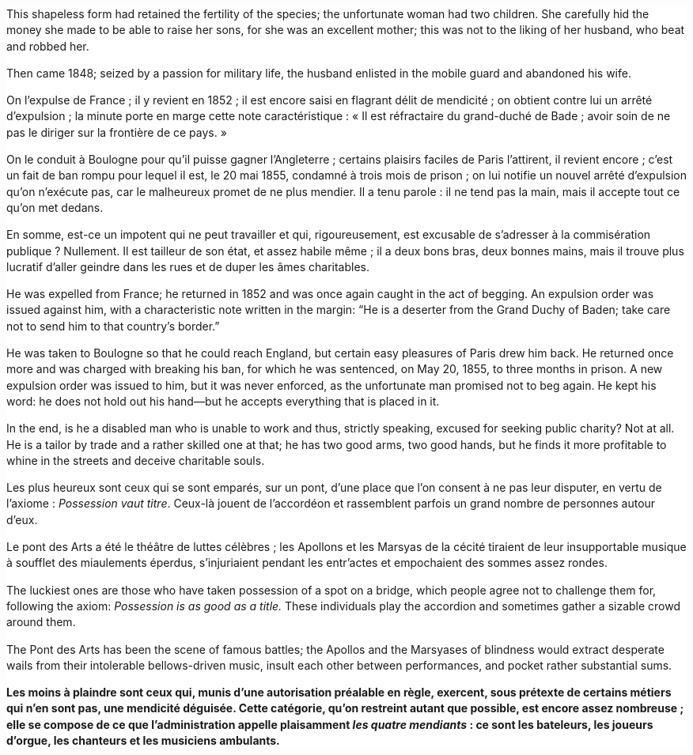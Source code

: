 This shapeless form had retained the fertility of the species; the unfortunate woman had two children. She carefully hid the money she made to be able to raise her sons, for she was an excellent mother; this was not to the liking of her husband, who beat and robbed her.

Then came 1848; seized by a passion for military life, the husband enlisted in the mobile guard and abandoned his wife.

On l’expulse de France ; il y revient en 1852 ; il est encore saisi en flagrant délit de mendicité ; on obtient contre lui un arrêté d’expulsion ; la minute porte en marge cette note caractéristique : « Il est réfractaire du grand-duché de Bade ; avoir soin de ne pas le diriger sur la frontière de ce pays. »

On le conduit à Boulogne pour qu’il puisse gagner l’Angleterre ; certains plaisirs faciles de Paris l’attirent, il revient encore ; c’est un fait de ban rompu pour lequel il est, le 20 mai 1855, condamné à trois mois de prison ; on lui notifie un nouvel arrêté d’expulsion qu’on n’exécute pas, car le malheureux promet de ne plus mendier. Il a tenu parole : il ne tend pas la main, mais il accepte tout ce qu’on met dedans.

En somme, est-ce un impotent qui ne peut travailler et qui, rigoureusement, est excusable de s’adresser à la commisération publique ? Nullement. Il est tailleur de son état, et assez habile même ; il a deux bons bras, deux bonnes mains, mais il trouve plus lucratif d’aller geindre dans les rues et de duper les âmes charitables.

He was expelled from France; he returned in 1852 and was once again caught in the act of begging. An expulsion order was issued against him, with a characteristic note written in the margin: “He is a deserter from the Grand Duchy of Baden; take care not to send him to that country’s border.”

He was taken to Boulogne so that he could reach England, but certain easy pleasures of Paris drew him back. He returned once more and was charged with breaking his ban, for which he was sentenced, on May 20, 1855, to three months in prison. A new expulsion order was issued to him, but it was never enforced, as the unfortunate man promised not to beg again. He kept his word: he does not hold out his hand—but he accepts everything that is placed in it.

In the end, is he a disabled man who is unable to work and thus, strictly speaking, excused for seeking public charity? Not at all. He is a tailor by trade and a rather skilled one at that; he has two good arms, two good hands, but he finds it more profitable to whine in the streets and deceive charitable souls.

Les plus heureux sont ceux qui se sont emparés, sur un pont, d’une place que l’on consent à ne pas leur disputer, en vertu de l’axiome : *Possession vaut titre*. Ceux-là jouent de l’accordéon et rassemblent parfois un grand nombre de personnes autour d’eux.

Le pont des Arts a été le théâtre de luttes célèbres ; les Apollons et les Marsyas de la cécité tiraient de leur insupportable musique à soufflet des miaulements éperdus, s’injuriaient pendant les entr’actes et empochaient des sommes assez rondes.

The luckiest ones are those who have taken possession of a spot on a bridge, which people agree not to challenge them for, following the axiom: *Possession is as good as a title.* These individuals play the accordion and sometimes gather a sizable crowd around them.

The Pont des Arts has been the scene of famous battles; the Apollos and the Marsyases of blindness would extract desperate wails from their intolerable bellows-driven music, insult each other between performances, and pocket rather substantial sums.

**Les moins à plaindre sont ceux qui, munis d’une autorisation préalable en règle, exercent, sous prétexte de certains métiers qui n’en sont pas, une mendicité déguisée. Cette catégorie, qu’on restreint autant que possible, est encore assez nombreuse ; elle se compose de ce que l’administration appelle plaisamment *les quatre mendiants* : ce sont les bateleurs, les joueurs d’orgue, les chanteurs et les musiciens ambulants.**
